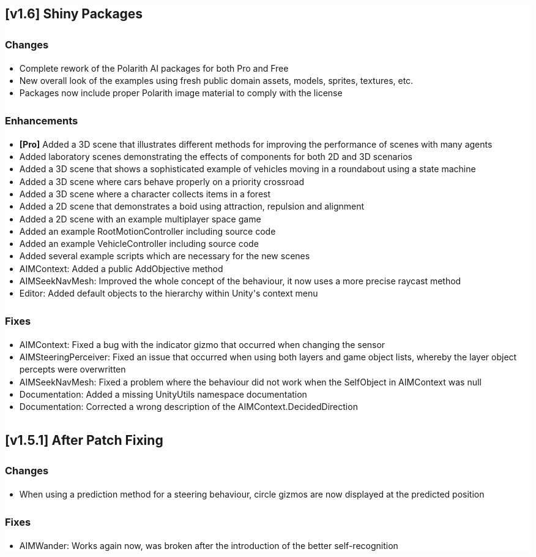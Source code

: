 
[v1.6] Shiny Packages
---------------------

### Changes

+ Complete rework of the Polarith AI packages for both Pro and Free
+ New overall look of the examples using fresh public domain assets, models, sprites, textures, etc.
+ Packages now include proper Polarith image material to comply with the license

### Enhancements

+ **[Pro]** Added a 3D scene that illustrates different methods for improving the performance of scenes with many agents
+ Added laboratory scenes demonstrating the effects of components for both 2D and 3D scenarios
+ Added a 3D scene that shows a sophisticated example of vehicles moving in a roundabout using a state machine
+ Added a 3D scene where cars behave properly on a priority crossroad
+ Added a 3D scene where a character collects items in a forest
+ Added a 2D scene that demonstrates a boid using attraction, repulsion and alignment
+ Added a 2D scene with an example multiplayer space game
+ Added an example RootMotionController including source code
+ Added an example VehicleController including source code
+ Added several example scripts which are necessary for the new scenes
+ AIMContext: Added a public AddObjective method
+ AIMSeekNavMesh: Improved the whole concept of the behaviour, it now uses a more precise raycast method
+ Editor: Added default objects to the hierarchy within Unity's context menu

### Fixes

+ AIMContext: Fixed a bug with the indicator gizmo that occurred when changing the sensor
+ AIMSteeringPerceiver: Fixed an issue that occurred when using both layers and game object lists, whereby the layer object percepts were overwritten
+ AIMSeekNavMesh: Fixed a problem where the behaviour did not work when the SelfObject in AIMContext was null
+ Documentation: Added a missing UnityUtils namespace documentation
+ Documentation: Corrected a wrong description of the AIMContext.DecidedDirection


[v1.5.1] After Patch Fixing
---------------------------

### Changes

+ When using a prediction method for a steering behaviour, circle gizmos are now displayed at the predicted position

### Fixes

+ AIMWander: Works again now, was broken after the introduction of the better self-recognition
